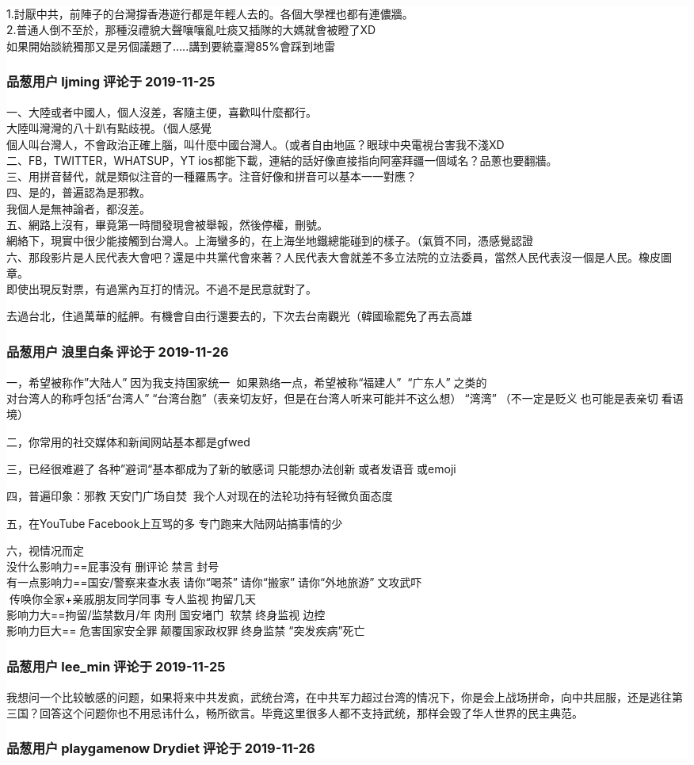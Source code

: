   
  
1.討厭中共，前陣子的台灣撐香港遊行都是年輕人去的。各個大學裡也都有連儂牆。  
2.普通人倒不至於，那種沒禮貌大聲嚷嚷亂吐痰又插隊的大媽就會被瞪了XD  
如果開始談統獨那又是另個議題了.....講到要統臺灣85%會踩到地雷
        


            
### 品葱用户 **ljming** 评论于 2019-11-25
        
一、大陸或者中國人，個人沒差，客隨主便，喜歡叫什麼都行。  
大陸叫灣灣的八十趴有點歧視。（個人感覺  
個人叫台灣人，不會政治正確上腦，叫什麼中國台灣人。（或者自由地區？眼球中央電視台害我不淺XD  
二、FB，TWITTER，WHATSUP，YT ios都能下載，連結的話好像直接指向阿塞拜疆一個域名？品蔥也要翻牆。  
三、用拼音替代，就是類似注音的一種羅馬字。注音好像和拼音可以基本一一對應？  
四、是的，普遍認為是邪教。  
我個人是無神論者，都沒差。  
五、網路上沒有，畢竟第一時間發現會被舉報，然後停權，刪號。  
網絡下，現實中很少能接觸到台灣人。上海蠻多的，在上海坐地鐵總能碰到的樣子。（氣質不同，憑感覺認證  
六、那段影片是人民代表大會吧？還是中共黨代會來著？人民代表大會就差不多立法院的立法委員，當然人民代表沒一個是人民。橡皮圖章。  
即使出現反對票，有過黨內互打的情況。不過不是民意就對了。  
  
去過台北，住過萬華的艋舺。有機會自由行還要去的，下次去台南觀光（韓國瑜罷免了再去高雄
        


            
### 品葱用户 **浪里白条** 评论于 2019-11-26
        
一，希望被称作”大陆人” 因为我支持国家统一  如果熟络一点，希望被称“福建人”  “广东人” 之类的  
对台湾人的称呼包括“台湾人” “台湾台胞”（表亲切友好，但是在台湾人听来可能并不这么想） “湾湾” （不一定是贬义 也可能是表亲切 看语境）  
  
二，你常用的社交媒体和新闻网站基本都是gfwed  
  
三，已经很难避了 各种”避词“基本都成为了新的敏感词 只能想办法创新 或者发语音 或emoji  
  
四，普遍印象：邪教 天安门广场自焚  我个人对现在的法轮功持有轻微负面态度  
  
五，在YouTube Facebook上互骂的多 专门跑来大陆网站搞事情的少  
  
六，视情况而定   
没什么影响力==屁事没有 删评论 禁言 封号  
有一点影响力==国安/警察来查水表 请你“喝茶” 请你“搬家” 请你“外地旅游” 文攻武吓  
 传唤你全家+亲戚朋友同学同事 专人监视 拘留几天  
影响力大==拘留/监禁数月/年 肉刑 国安堵门  软禁 终身监视 边控  
影响力巨大== 危害国家安全罪 颠覆国家政权罪 终身监禁 “突发疾病”死亡
        


            
### 品葱用户 **lee_min** 评论于 2019-11-25
        
我想问一个比较敏感的问题，如果将来中共发疯，武统台湾，在中共军力超过台湾的情况下，你是会上战场拼命，向中共屈服，还是逃往第三国？回答这个问题你也不用忌讳什么，畅所欲言。毕竟这里很多人都不支持武统，那样会毁了华人世界的民主典范。
        


            
### 品葱用户 **playgamenow Drydiet** 评论于 2019-11-26
        